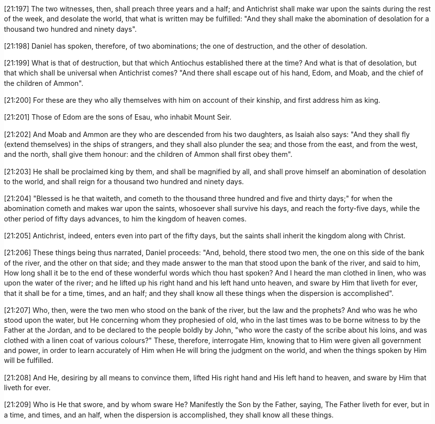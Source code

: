 [21:197] The two witnesses, then, shall preach three years and a half; and Antichrist shall make war upon the saints during the rest of the week, and desolate the world, that what is written may be fulfilled: "And they shall make the abomination of desolation for a thousand two hundred and ninety days".

[21:198] Daniel has spoken, therefore, of two abominations; the one of destruction, and the other of desolation.

[21:199] What is that of destruction, but that which Antiochus established there at the time? And what is that of desolation, but that which shall be universal when Antichrist comes?  "And there shall escape out of his hand, Edom, and Moab, and the chief of the children of Ammon".

[21:200] For these are they who ally themselves with him on account of their kinship, and first address him as king.

[21:201] Those of Edom are the sons of Esau, who inhabit Mount Seir.

[21:202] And Moab and Ammon are they who are descended from his two daughters, as Isaiah also says: "And they shall fly (extend themselves) in the ships of strangers, and they shall also plunder the sea; and those from the east, and from the west, and the north, shall give them honour: and the children of Ammon shall first obey them".

[21:203] He shall be proclaimed king by them, and shall be magnified by all, and shall prove himself an abomination of desolation to the world, and shall reign for a thousand two hundred and ninety days.

[21:204] "Blessed is he that waiteth, and cometh to the thousand three hundred and five and thirty days;" for when the abomination cometh and makes war upon the saints, whosoever shall survive his days, and reach the forty-five days, while the other period of fifty days advances, to him the kingdom of heaven comes.

[21:205] Antichrist, indeed, enters even into part of the fifty days, but the saints shall inherit the kingdom along with Christ.

[21:206] These things being thus narrated, Daniel proceeds: "And, behold, there stood two men, the one on this side of the bank of the river, and the other on that side; and they made answer to the man that stood upon the bank of the river, and said to him, How long shall it be to the end of these wonderful words which thou hast spoken? And I heard the man clothed in linen, who was upon the water of the river; and he lifted up his right hand and his left hand unto heaven, and sware by Him that liveth for ever, that it shall be for a time, times, and an half; and they shall know all these things when the dispersion is accomplished".

[21:207] Who, then, were the two men who stood on the bank of the river, but the law and the prophets? And who was he who stood upon the water, but He concerning whom they prophesied of old, who in the last times was to be borne witness to by the Father at the Jordan, and to be declared to the people boldly by John, "who wore the casty of the scribe about his loins, and was clothed with a linen coat of various colours?" These, therefore, interrogate Him, knowing that to Him were given all government and power, in order to learn accurately of Him when He will bring the judgment on the world, and when the things spoken by Him will be fulfilled.

[21:208] And He, desiring by all means to convince them, lifted His right hand and His left hand to heaven, and sware by Him that liveth for ever.

[21:209] Who is He that swore, and by whom sware He? Manifestly the Son by the Father, saying, The Father liveth for ever, but in a time, and times, and an half, when the dispersion is accomplished, they shall know all these things.

